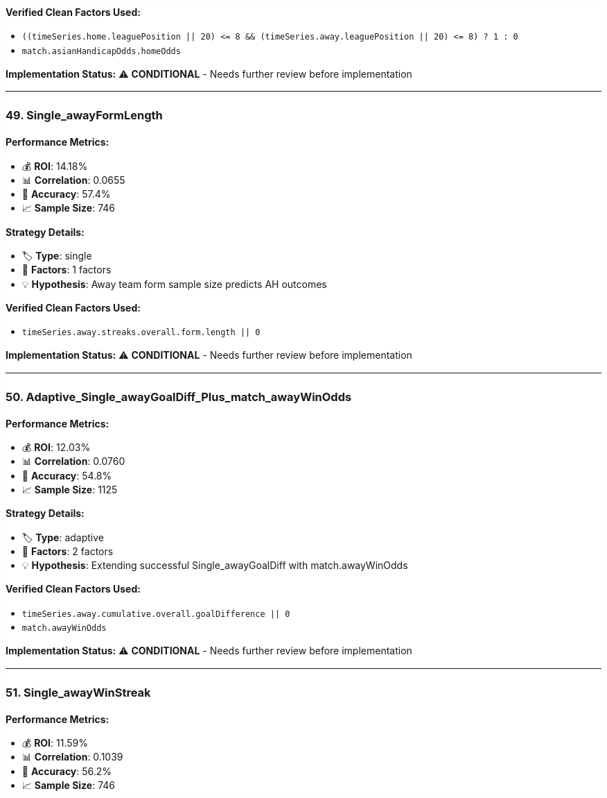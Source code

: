 **Verified Clean Factors Used:**
  - `((timeSeries.home.leaguePosition || 20) <= 8 && (timeSeries.away.leaguePosition || 20) <= 8) ? 1 : 0`
  - `match.asianHandicapOdds.homeOdds`

**Implementation Status:**
⚠️ **CONDITIONAL** - Needs further review before implementation

---

### 49. Single_awayFormLength

**Performance Metrics:**
- 💰 **ROI**: 14.18%
- 📊 **Correlation**: 0.0655
- 🎯 **Accuracy**: 57.4%
- 📈 **Sample Size**: 746

**Strategy Details:**
- 🏷️ **Type**: single
- 🧠 **Factors**: 1 factors
- 💡 **Hypothesis**: Away team form sample size predicts AH outcomes

**Verified Clean Factors Used:**
  - `timeSeries.away.streaks.overall.form.length || 0`

**Implementation Status:**
⚠️ **CONDITIONAL** - Needs further review before implementation

---

### 50. Adaptive_Single_awayGoalDiff_Plus_match_awayWinOdds

**Performance Metrics:**
- 💰 **ROI**: 12.03%
- 📊 **Correlation**: 0.0760
- 🎯 **Accuracy**: 54.8%
- 📈 **Sample Size**: 1125

**Strategy Details:**
- 🏷️ **Type**: adaptive
- 🧠 **Factors**: 2 factors
- 💡 **Hypothesis**: Extending successful Single_awayGoalDiff with match.awayWinOdds

**Verified Clean Factors Used:**
  - `timeSeries.away.cumulative.overall.goalDifference || 0`
  - `match.awayWinOdds`

**Implementation Status:**
⚠️ **CONDITIONAL** - Needs further review before implementation

---

### 51. Single_awayWinStreak

**Performance Metrics:**
- 💰 **ROI**: 11.59%
- 📊 **Correlation**: 0.1039
- 🎯 **Accuracy**: 56.2%
- 📈 **Sample Size**: 746
